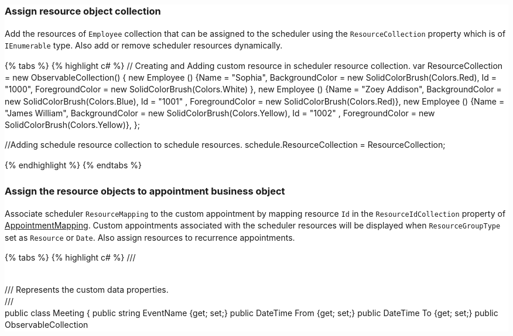 ### Assign resource object collection

Add the resources of `Employee` collection that can be assigned to the scheduler using the `ResourceCollection` property which is of `IEnumerable` type. Also add or remove scheduler resources dynamically.

{% tabs %}
{% highlight c# %}
// Creating and Adding custom resource in scheduler resource collection.
var ResourceCollection = new ObservableCollection<Employee>()
{
   new Employee () {Name = "Sophia", BackgroundColor = new SolidColorBrush(Colors.Red), Id = "1000", ForegroundColor = new SolidColorBrush(Colors.White) },
   new Employee () {Name = "Zoey Addison", BackgroundColor = new SolidColorBrush(Colors.Blue), Id = "1001" , ForegroundColor = new SolidColorBrush(Colors.Red)},
   new Employee () {Name = "James William", BackgroundColor = new SolidColorBrush(Colors.Yellow), Id = "1002" , ForegroundColor = new SolidColorBrush(Colors.Yellow)},
};

//Adding schedule resource collection to schedule resources.
schedule.ResourceCollection = ResourceCollection;

{% endhighlight %}
{% endtabs %}

### Assign the resource objects to appointment business object

Associate scheduler `ResourceMapping` to the custom appointment by mapping resource `Id` in the `ResourceIdCollection` property of [AppointmentMapping](https://help.syncfusion.com/cr/wpf/Syncfusion.UI.Xaml.Scheduler.AppointmentMapping.html). Custom appointments associated with the scheduler resources will be displayed when `ResourceGroupType` set as `Resource` or `Date`. Also assign resources to recurrence appointments.

{% tabs %}
{% highlight c# %}
/// <summary>   
/// Represents the custom data properties.   
/// </summary> 
public class Meeting
{
	public string EventName {get; set;}
	public DateTime From {get; set;}
	public DateTime To {get; set;}
    public ObservableCollection<object> Resources {get; set;}
}
{% endhighlight %}
{% endtabs %}

N> Inherit this class from the `INotifyPropertyChanged` for dynamic changes in custom data.

Map those properties of `Meeting` class to schedule appointment by using `AppointmentMapping` properties.
{%tabs %}
{% highlight xaml %}
<syncfusion:SfScheduler x:Name="Schedule" ItemsSource="{Binding Appointments}" ViewType="Week">
         <syncfusion:SfScheduler.AppointmentMapping>
            <syncfusion:AppointmentMapping
            Subject="EventName"
            StartTime="From"
            EndTime="To"
            ResourceIdCollection ="Resources"/>
        </syncfusion:SfScheduler.AppointmentMapping>
</syncfusion:SfScheduler>
{% endhighlight %}
{% highlight c# %}